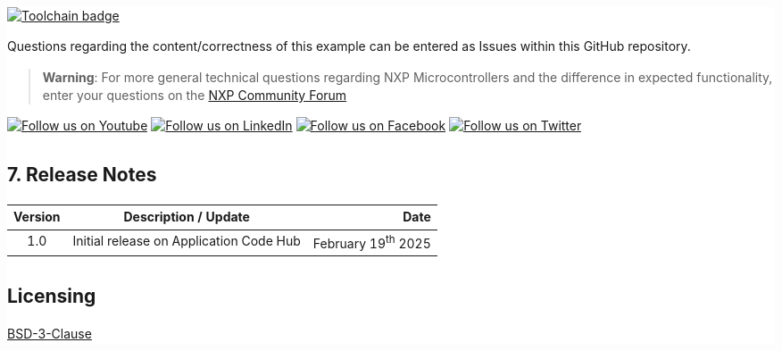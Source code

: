 
[![Toolchain badge](https://img.shields.io/badge/Toolchain-MCUXPRESSO%20IDE-orange)](https://mcuxpresso.nxp.com/appcodehub?toolchain=mcux)

Questions regarding the content/correctness of this example can be entered as Issues within this GitHub repository.

>**Warning**: For more general technical questions regarding NXP Microcontrollers and the difference in expected functionality, enter your questions on the [NXP Community Forum](https://community.nxp.com/)

[![Follow us on Youtube](https://img.shields.io/badge/Youtube-Follow%20us%20on%20Youtube-red.svg)](https://www.youtube.com/NXP_Semiconductors)
[![Follow us on LinkedIn](https://img.shields.io/badge/LinkedIn-Follow%20us%20on%20LinkedIn-blue.svg)](https://www.linkedin.com/company/nxp-semiconductors)
[![Follow us on Facebook](https://img.shields.io/badge/Facebook-Follow%20us%20on%20Facebook-blue.svg)](https://www.facebook.com/nxpsemi/)
[![Follow us on Twitter](https://img.shields.io/badge/X-Follow%20us%20on%20X-black.svg)](https://x.com/NXP)

## 7. Release Notes<a name="step7"></a>
| Version | Description / Update                           | Date                        |
|:-------:|------------------------------------------------|----------------------------:|
| 1.0     | Initial release on Application Code Hub        | February 19<sup>th</sup> 2025 |

## Licensing
[BSD-3-Clause](./LICENSE)

